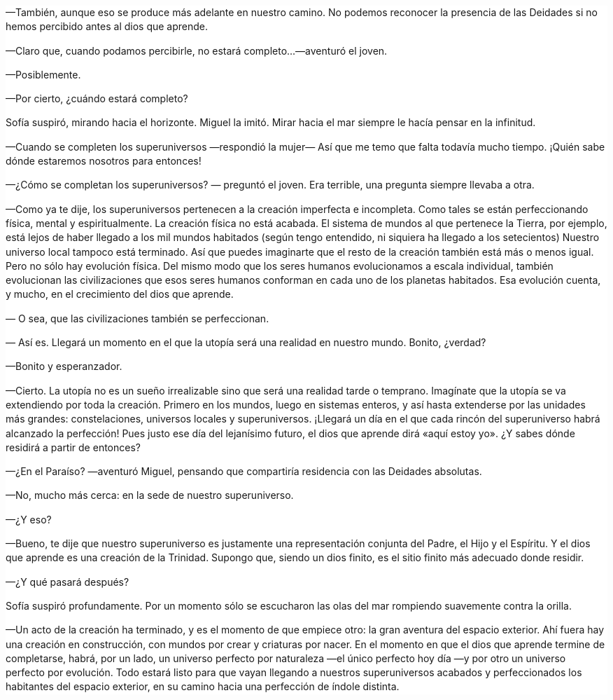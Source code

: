 —También, aunque eso se produce más adelante en nuestro camino. No podemos reconocer la presencia de las Deidades si no hemos percibido antes al dios que aprende.

—Claro que, cuando podamos percibirle, no estará completo...—aventuró el joven.

—Posiblemente.

—Por cierto, ¿cuándo estará completo?

Sofía suspiró, mirando hacia el horizonte. Miguel la imitó. Mirar hacia el mar siempre le hacía pensar en la infinitud.

—Cuando se completen los superuniversos —respondió la mujer— Así que me temo que falta todavía mucho tiempo. ¡Quién sabe dónde estaremos nosotros para entonces!

—¿Cómo se completan los superuniversos? — preguntó el joven. Era terrible, una pregunta siempre llevaba a otra.

—Como ya te dije, los superuniversos pertenecen a la creación imperfecta e incompleta. Como tales se están perfeccionando física, mental y espiritualmente. La creación física no está acabada. El sistema de mundos al que pertenece la Tierra, por ejemplo, está lejos de haber llegado a los mil mundos habitados (según tengo entendido, ni siquiera ha llegado a los setecientos) Nuestro universo local tampoco está terminado. Así que puedes imaginarte que el resto de la creación también está más o menos igual. Pero no sólo hay evolución física. Del mismo modo que los seres humanos evolucionamos a escala individual, también evolucionan las civilizaciones que esos seres humanos conforman en cada uno de los planetas habitados. Esa evolución cuenta, y mucho, en el crecimiento del dios que aprende.

— O sea, que las civilizaciones también se perfeccionan.

— Así es. Llegará un momento en el que la utopía será una realidad en nuestro mundo. Bonito, ¿verdad?

—Bonito y esperanzador.

—Cierto. La utopía no es un sueño irrealizable sino que será una realidad tarde o temprano. Imagínate que la utopía se va extendiendo por toda la creación. Primero en los mundos, luego en sistemas enteros, y así hasta extenderse por las unidades más grandes: constelaciones, universos locales y superuniversos. ¡Llegará un día en el que cada rincón del superuniverso habrá alcanzado la perfección! Pues justo ese día del lejanísimo futuro, el dios que aprende dirá «aquí estoy yo». ¿Y sabes dónde residirá a partir de entonces?

—¿En el Paraíso? —aventuró Miguel, pensando que compartiría residencia con las Deidades absolutas.

—No, mucho más cerca: en la sede de nuestro superuniverso.

—¿Y eso?

—Bueno, te dije que nuestro superuniverso es justamente una representación conjunta del Padre, el Hijo y el Espíritu. Y el dios que aprende es una creación de la Trinidad. Supongo que, siendo un dios finito, es el sitio finito más adecuado donde residir.

—¿Y qué pasará después?

Sofía suspiró profundamente. Por un momento sólo se escucharon las olas del mar rompiendo suavemente contra la orilla.

—Un acto de la creación ha terminado, y es el momento de que empiece otro: la gran aventura del espacio exterior. Ahí fuera hay una creación en construcción, con mundos por crear y criaturas por nacer. En el momento en que el dios que aprende termine de completarse, habrá, por un lado, un universo perfecto por naturaleza —el único perfecto hoy día —y por otro un universo perfecto por evolución. Todo estará listo para que vayan llegando a nuestros superuniversos acabados y perfeccionados los habitantes del espacio exterior, en su camino hacia una perfección de índole distinta.
